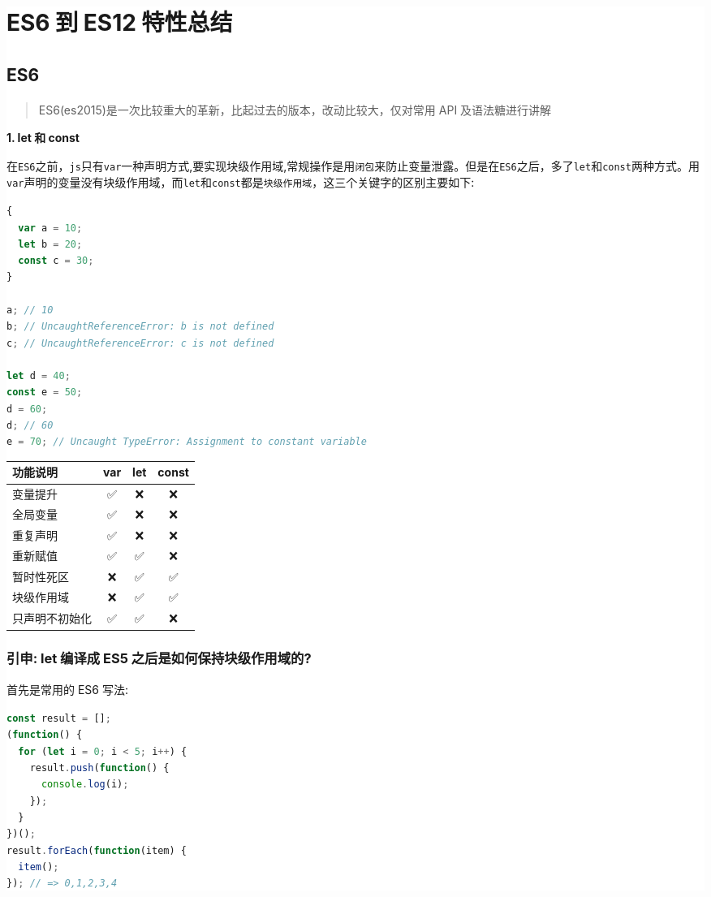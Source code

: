 # ES6 到 ES12 特性总结

## ES6

> ES6(es2015)是一次比较重大的革新，比起过去的版本，改动比较大，仅对常用 API 及语法糖进行讲解

**1. let 和 const**

在`ES6`之前，`js`只有`var`一种声明方式,要实现块级作用域,常规操作是用`闭包`来防止变量泄露。但是在`ES6`之后，多了`let`和`const`两种方式。用`var`声明的变量没有块级作用域，而`let`和`const`都是`块级作用域`，这三个关键字的区别主要如下:

```js
{
  var a = 10;
  let b = 20;
  const c = 30;
}

a; // 10
b; // UncaughtReferenceError: b is not defined
c; // UncaughtReferenceError: c is not defined

let d = 40;
const e = 50;
d = 60;
d; // 60
e = 70; // Uncaught TypeError: Assignment to constant variable
```

| 功能说明       | var | let | const |
| :------------- | :-: | :-: | :---: |
| 变量提升       | ✅  | ❌  |  ❌   |
| 全局变量       | ✅  | ❌  |  ❌   |
| 重复声明       | ✅  | ❌  |  ❌   |
| 重新赋值       | ✅  | ✅  |  ❌   |
| 暂时性死区     | ❌  | ✅  |  ✅   |
| 块级作用域     | ❌  | ✅  |  ✅   |
| 只声明不初始化 | ✅  | ✅  |  ❌   |

### 引申: let 编译成 ES5 之后是如何保持块级作用域的?

首先是常用的 ES6 写法:

```js
const result = [];
(function() {
  for (let i = 0; i < 5; i++) {
    result.push(function() {
      console.log(i);
    });
  }
})();
result.forEach(function(item) {
  item();
}); // => 0,1,2,3,4
```
